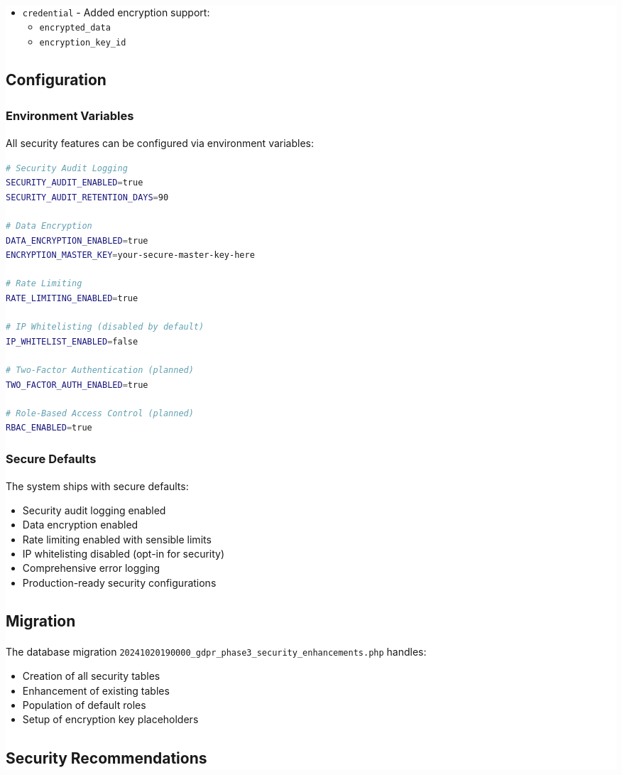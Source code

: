 - `credential` - Added encryption support:
  - `encrypted_data`
  - `encryption_key_id`

## Configuration

### Environment Variables

All security features can be configured via environment variables:

```bash
# Security Audit Logging
SECURITY_AUDIT_ENABLED=true
SECURITY_AUDIT_RETENTION_DAYS=90

# Data Encryption
DATA_ENCRYPTION_ENABLED=true
ENCRYPTION_MASTER_KEY=your-secure-master-key-here

# Rate Limiting
RATE_LIMITING_ENABLED=true

# IP Whitelisting (disabled by default)
IP_WHITELIST_ENABLED=false

# Two-Factor Authentication (planned)
TWO_FACTOR_AUTH_ENABLED=true

# Role-Based Access Control (planned)
RBAC_ENABLED=true
```

### Secure Defaults

The system ships with secure defaults:
- Security audit logging enabled
- Data encryption enabled
- Rate limiting enabled with sensible limits
- IP whitelisting disabled (opt-in for security)
- Comprehensive error logging
- Production-ready security configurations

## Migration

The database migration `20241020190000_gdpr_phase3_security_enhancements.php` handles:
- Creation of all security tables
- Enhancement of existing tables
- Population of default roles
- Setup of encryption key placeholders

## Security Recommendations
